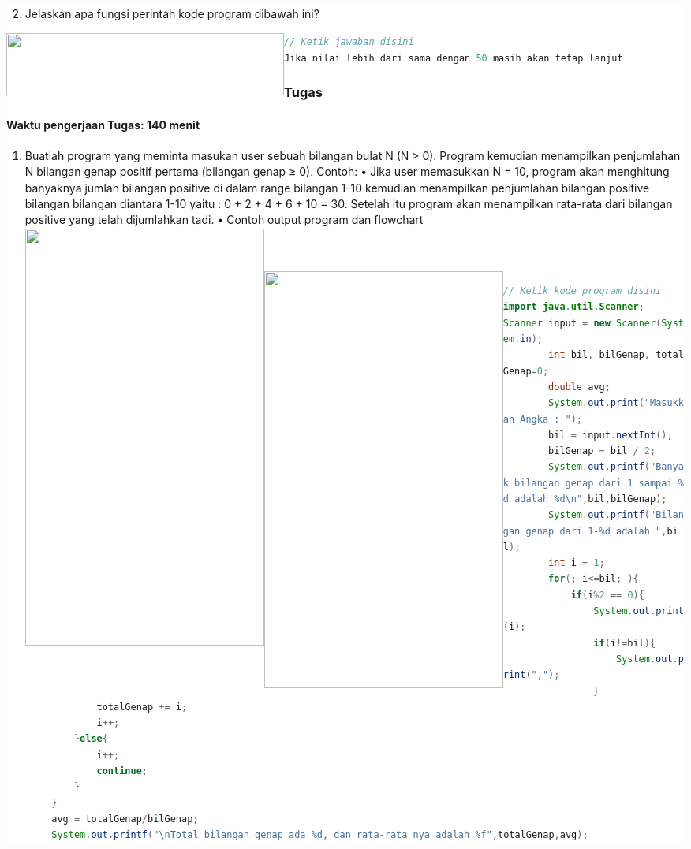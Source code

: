 2. Jelaskan apa fungsi perintah kode program dibawah ini?
<p align="left">
    <img width="352" height="79" src="images/continuePertanyaan.jpg" align="left">
    </p>


```Java
// Ketik jawaban disini
Jika nilai lebih dari sama dengan 50 masih akan tetap lanjut
```

### Tugas

#### Waktu pengerjaan Tugas: 140 menit

1. Buatlah program yang meminta masukan user sebuah bilangan bulat N (N > 0). Program kemudian menampilkan penjumlahan N bilangan genap positif pertama (bilangan genap ≥ 0).
Contoh: 
    •	Jika user memasukkan N = 10, program akan menghitung banyaknya jumlah bilangan positive di dalam range bilangan 1-10   kemudian menampilkan penjumlahan bilangan positive bilangan bilangan diantara 1-10 yaitu : 
        0 + 2 + 4 + 6 + 10 = 30. 
        Setelah itu program akan menampilkan rata-rata dari bilangan positive yang telah dijumlahkan tadi.
    •	Contoh output program dan flowchart
<br/><img width="303" height="529" src="images/hasilTugasFc.jpg" align="left"><br/>
  

<br/><img width="303" height="529" src="images/fcTugasJS7.png" align="left">



```Java
// Ketik kode program disini
import java.util.Scanner;
Scanner input = new Scanner(System.in);
        int bil, bilGenap, totalGenap=0;
        double avg;
        System.out.print("Masukkan Angka : ");
        bil = input.nextInt();
        bilGenap = bil / 2;
        System.out.printf("Banyak bilangan genap dari 1 sampai %d adalah %d\n",bil,bilGenap);
        System.out.printf("Bilangan genap dari 1-%d adalah ",bil);
        int i = 1;
        for(; i<=bil; ){
            if(i%2 == 0){
                System.out.print(i);
                if(i!=bil){
                    System.out.print(",");
                }
                totalGenap += i;
                i++;
            }else{
                i++;
                continue;
            }
        }
        avg = totalGenap/bilGenap;
        System.out.printf("\nTotal bilangan genap ada %d, dan rata-rata nya adalah %f",totalGenap,avg);
```
